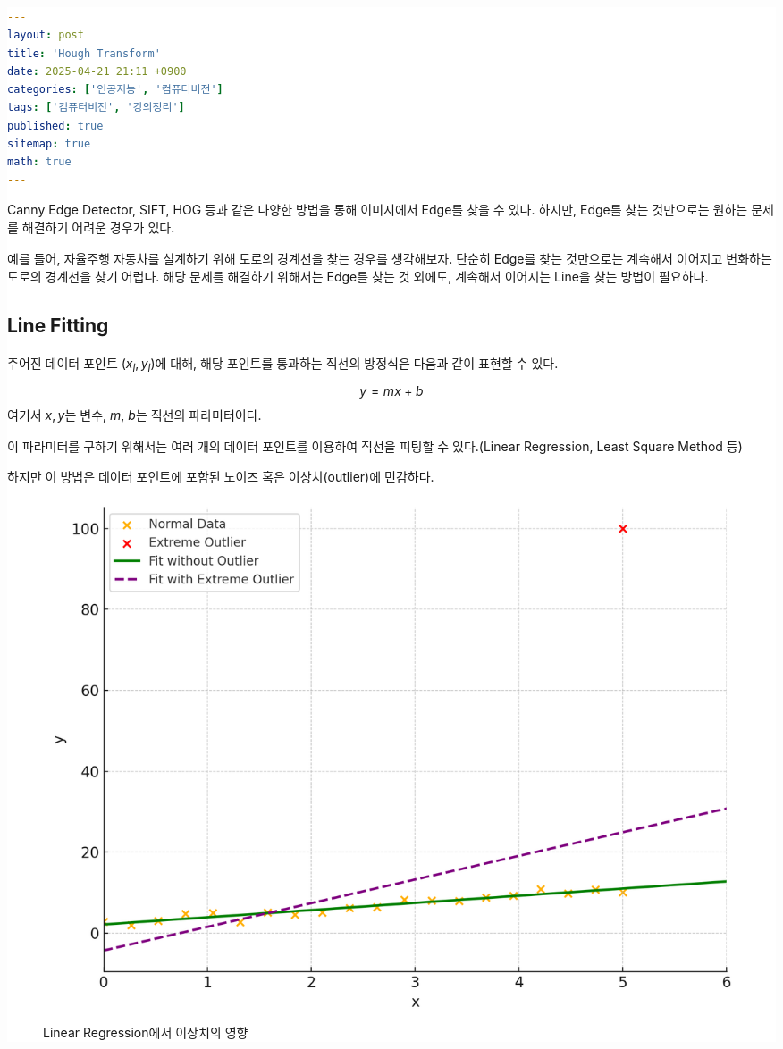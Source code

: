 ```yaml
---
layout: post
title: 'Hough Transform'
date: 2025-04-21 21:11 +0900
categories: ['인공지능', '컴퓨터비전']
tags: ['컴퓨터비전', '강의정리']
published: true
sitemap: true
math: true
---
```

Canny Edge Detector, SIFT, HOG 등과 같은 다양한 방법을 통해 이미지에서 Edge를 찾을 수 있다. 하지만, Edge를 찾는 것만으로는 원하는 문제를 해결하기 어려운 경우가 있다.

예를 들어, 자율주행 자동차를 설계하기 위해 도로의 경계선을 찾는 경우를 생각해보자. 단순히 Edge를 찾는 것만으로는 계속해서 이어지고 변화하는 도로의 경계선을 찾기 어렵다. 해당 문제를 해결하기 위해서는 Edge를 찾는 것 외에도, 계속해서 이어지는 Line을 찾는 방법이 필요하다.  

## Line Fitting
주어진 데이터 포인트 $(x_i, y_i)$에 대해, 해당 포인트를 통과하는 직선의 방정식은 다음과 같이 표현할 수 있다.
$$
y = mx + b
$$
여기서 $x, y$는 변수, $m,\ b$는 직선의 파라미터이다.   

이 파라미터를 구하기 위해서는 여러 개의 데이터 포인트를 이용하여 직선을 피팅할 수 있다.(Linear Regression, Least Square Method 등)  

하지만 이 방법은 데이터 포인트에 포함된 노이즈 혹은 이상치(outlier)에 민감하다.  

<figure>
    <img src="../assets/img/2025-04-21-hough-transform/image.png" alt="outlier">
    <figcaption>Linear Regression에서 이상치의 영향</figcaption>
